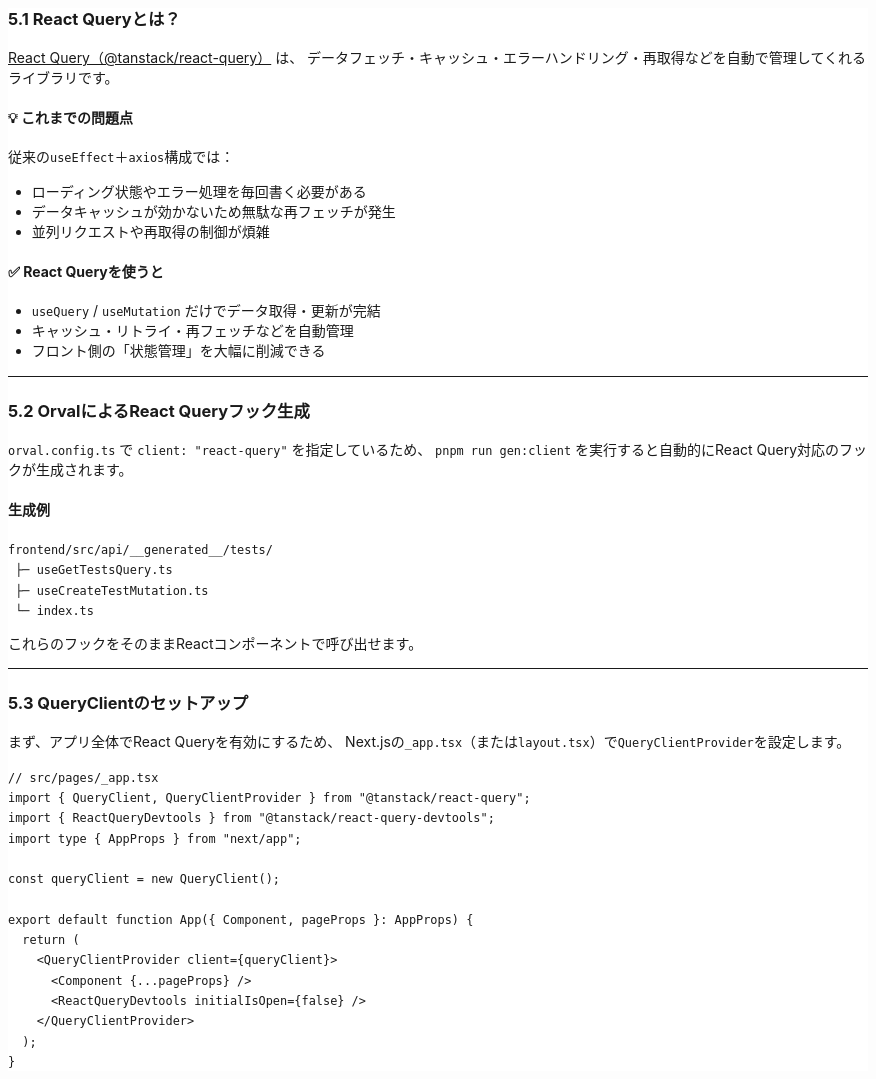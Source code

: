 
### 5.1 React Queryとは？

[React Query（@tanstack/react-query）](https://tanstack.com/query/v4/docs/framework/react/overview) は、
データフェッチ・キャッシュ・エラーハンドリング・再取得などを自動で管理してくれるライブラリです。

#### 💡 これまでの問題点

従来の`useEffect`＋`axios`構成では：

- ローディング状態やエラー処理を毎回書く必要がある
- データキャッシュが効かないため無駄な再フェッチが発生
- 並列リクエストや再取得の制御が煩雑

#### ✅ React Queryを使うと

- `useQuery` / `useMutation` だけでデータ取得・更新が完結
- キャッシュ・リトライ・再フェッチなどを自動管理
- フロント側の「状態管理」を大幅に削減できる

---

### 5.2 OrvalによるReact Queryフック生成

`orval.config.ts` で `client: "react-query"` を指定しているため、
`pnpm run gen:client` を実行すると自動的にReact Query対応のフックが生成されます。

#### 生成例

```tree
frontend/src/api/__generated__/tests/
 ├─ useGetTestsQuery.ts
 ├─ useCreateTestMutation.ts
 └─ index.ts
```

これらのフックをそのままReactコンポーネントで呼び出せます。

---

### 5.3 QueryClientのセットアップ

まず、アプリ全体でReact Queryを有効にするため、
Next.jsの`_app.tsx`（または`layout.tsx`）で`QueryClientProvider`を設定します。

```tsx
// src/pages/_app.tsx
import { QueryClient, QueryClientProvider } from "@tanstack/react-query";
import { ReactQueryDevtools } from "@tanstack/react-query-devtools";
import type { AppProps } from "next/app";

const queryClient = new QueryClient();

export default function App({ Component, pageProps }: AppProps) {
  return (
    <QueryClientProvider client={queryClient}>
      <Component {...pageProps} />
      <ReactQueryDevtools initialIsOpen={false} />
    </QueryClientProvider>
  );
}
```
